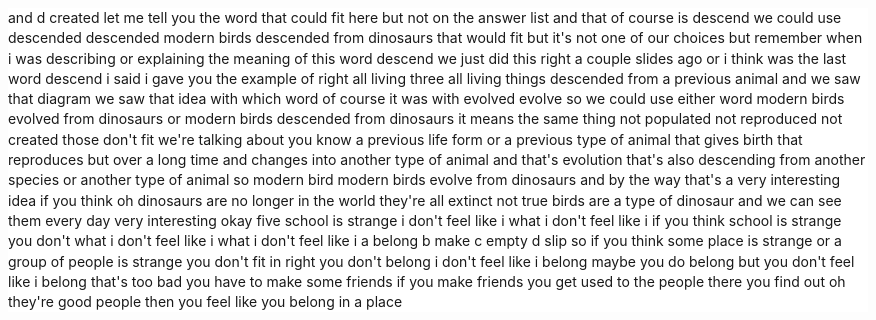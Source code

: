 and d created let me tell you the word
that
could fit here but not on the answer
list and that of course
is descend we could use descended
descended modern birds descended from
dinosaurs
that would fit but it's not one of our
choices but remember when i was
describing or
explaining the meaning of this word
descend we just did this right a couple
slides ago or i think was the last word
descend
i said i gave you the example of right
all living three all living things
descended from
a previous animal and we saw that
diagram
we saw that idea with which word of
course it was with evolved
evolve so we could use either word
modern birds evolved from dinosaurs or
modern birds
descended from dinosaurs it means the
same thing
not populated not reproduced not created
those don't fit we're talking about you
know a previous life
form or a previous type of animal that
gives
birth that reproduces but over a long
time and
changes into another type of animal
and that's evolution that's also
descending from
another species or another type of
animal
so modern bird modern birds evolve from
dinosaurs and by the way that's a very
interesting
idea if you think oh dinosaurs are no
longer in the world they're all extinct
not true birds are a type of dinosaur
and we can see them every day very
interesting okay
five school is strange i don't feel like
i
what i don't feel like i if you think
school is strange
you don't what i don't feel like i what
i don't feel like i a belong b make c
empty d slip so if you think some place
is strange or a group of people is
strange
you don't fit in right you don't
belong i don't feel like i belong
maybe you do belong but you don't feel
like i belong that's too bad
you have to make some friends if you
make friends you get used to the people
there
you find out oh they're good people then
you feel like you belong in a place
